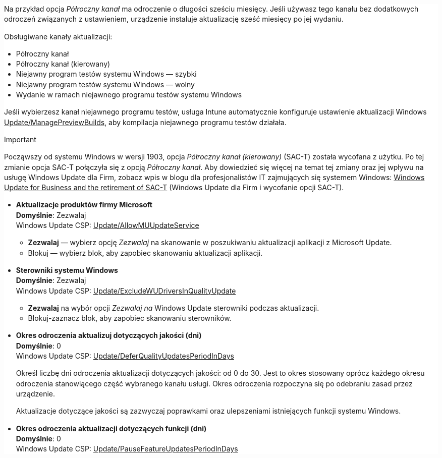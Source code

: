   Na przykład opcja *Półroczny kanał* ma odroczenie o długości sześciu miesięcy. Jeśli używasz tego kanału bez dodatkowych odroczeń związanych z ustawieniem, urządzenie instaluje aktualizację sześć miesięcy po jej wydaniu.  

  Obsługiwane kanały aktualizacji:  

  - Półroczny kanał  
  - Półroczny kanał (kierowany)  
  - Niejawny program testów systemu Windows — szybki  
  - Niejawny program testów systemu Windows — wolny  
  - Wydanie w ramach niejawnego programu testów systemu Windows  

  Jeśli wybierzesz kanał niejawnego programu testów, usługa Intune automatycznie konfiguruje ustawienie aktualizacji Windows [Update/ManagePreviewBuilds](https://docs.microsoft.com/windows/client-management/mdm/policy-csp-update#update-managepreviewbuilds), aby kompilacja niejawnego programu testów działała.  


  > [!IMPORTANT]  
  > Począwszy od systemu Windows w wersji 1903, opcja *Półroczny kanał (kierowany)* (SAC-T) została wycofana z użytku. Po tej zmianie opcja SAC-T połączyła się z opcją *Półroczny kanał*. Aby dowiedzieć się więcej na temat tej zmiany oraz jej wpływu na usługę Windows Update dla Firm, zobacz wpis w blogu dla profesjonalistów IT zajmujących się systemem Windows: [Windows Update for Business and the retirement of SAC-T](https://techcommunity.microsoft.com/t5/Windows-IT-Pro-Blog/Windows-Update-for-Business-and-the-retirement-of-SAC-T/ba-p/339523) (Windows Update dla Firm i wycofanie opcji SAC-T).  
 
- **Aktualizacje produktów firmy Microsoft**  
  **Domyślnie**: Zezwalaj  
  Windows Update CSP: [Update/AllowMUUpdateService](https://docs.microsoft.com/windows/client-management/mdm/policy-csp-update#update-allowmuupdateservice)

  - **Zezwalaj** — wybierz opcję *Zezwalaj* na skanowanie w poszukiwaniu aktualizacji aplikacji z Microsoft Update.  
  - Blokuj — wybierz blok, aby zapobiec skanowaniu aktualizacji aplikacji.  

- **Sterowniki systemu Windows**  
  **Domyślnie**: Zezwalaj  
  Windows Update CSP: [Update/ExcludeWUDriversInQualityUpdate](https://docs.microsoft.com/windows/client-management/mdm/policy-csp-update#update-excludewudriversinqualityupdate)  

  - **Zezwalaj** na wybór opcji *Zezwalaj na* Windows Update sterowniki podczas aktualizacji.  
  - Blokuj-zaznacz blok, aby zapobiec skanowaniu sterowników.  

- **Okres odroczenia aktualizuj dotyczących jakości (dni)**  
  **Domyślnie**: 0  
  Windows Update CSP: [Update/DeferQualityUpdatesPeriodInDays](https://docs.microsoft.com/windows/client-management/mdm/policy-csp-update#update-deferqualityupdatesperiodindays)  

  Określ liczbę dni odroczenia aktualizacji dotyczących jakości: od 0 do 30. Jest to okres stosowany oprócz każdego okresu odroczenia stanowiącego część wybranego kanału usługi. Okres odroczenia rozpoczyna się po odebraniu zasad przez urządzenie.  

  Aktualizacje dotyczące jakości są zazwyczaj poprawkami oraz ulepszeniami istniejących funkcji systemu Windows.  

- **Okres odroczenia aktualizacji dotyczących funkcji (dni)**  
  **Domyślnie**: 0  
  Windows Update CSP: [Update/PauseFeatureUpdatesPeriodInDays](https://docs.microsoft.com/windows/client-management/mdm/policy-csp-update#update-deferfeatureupdatesperiodindays)  
